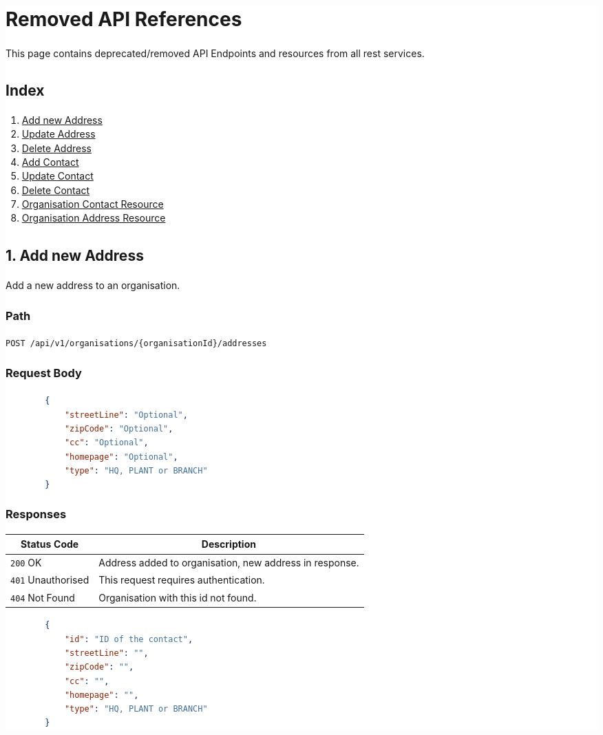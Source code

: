 # Removed API References
This page contains deprecated/removed API Endpoints and resources from all rest services.

## Index
1. [Add new Address](#1-add-new-address)
2. [Update Address](#2-update-address)
3. [Delete Address](#3-delete-address)
4. [Add Contact](#4-add-contact)
5. [Update Contact](#5-update-contact)
6. [Delete Contact](#6-delete-contact)
7. [Organisation Contact Resource](#7-organisation-contact-resource)
8. [Organisation Address Resource](#8-organisation-address-resource)
## 1. Add new Address
Add a new address to an organisation.

### Path
`POST /api/v1/organisations/{organisationId}/addresses`

### Request Body
```json
        {
            "streetLine": "Optional",
            "zipCode": "Optional",
            "cc": "Optional",
            "homepage": "Optional",
            "type": "HQ, PLANT or BRANCH"
        }
```

### Responses
| Status Code | Description |
| ---------------- | --------------- |
| `200` OK | Address added to organisation, new address in response. |
| `401` Unauthorised | This request requires authentication. |
| `404` Not Found | Organisation with this id not found. |

```json
        {
            "id": "ID of the contact",
            "streetLine": "",
            "zipCode": "",
            "cc": "",
            "homepage": "",
            "type": "HQ, PLANT or BRANCH"
        }
```
